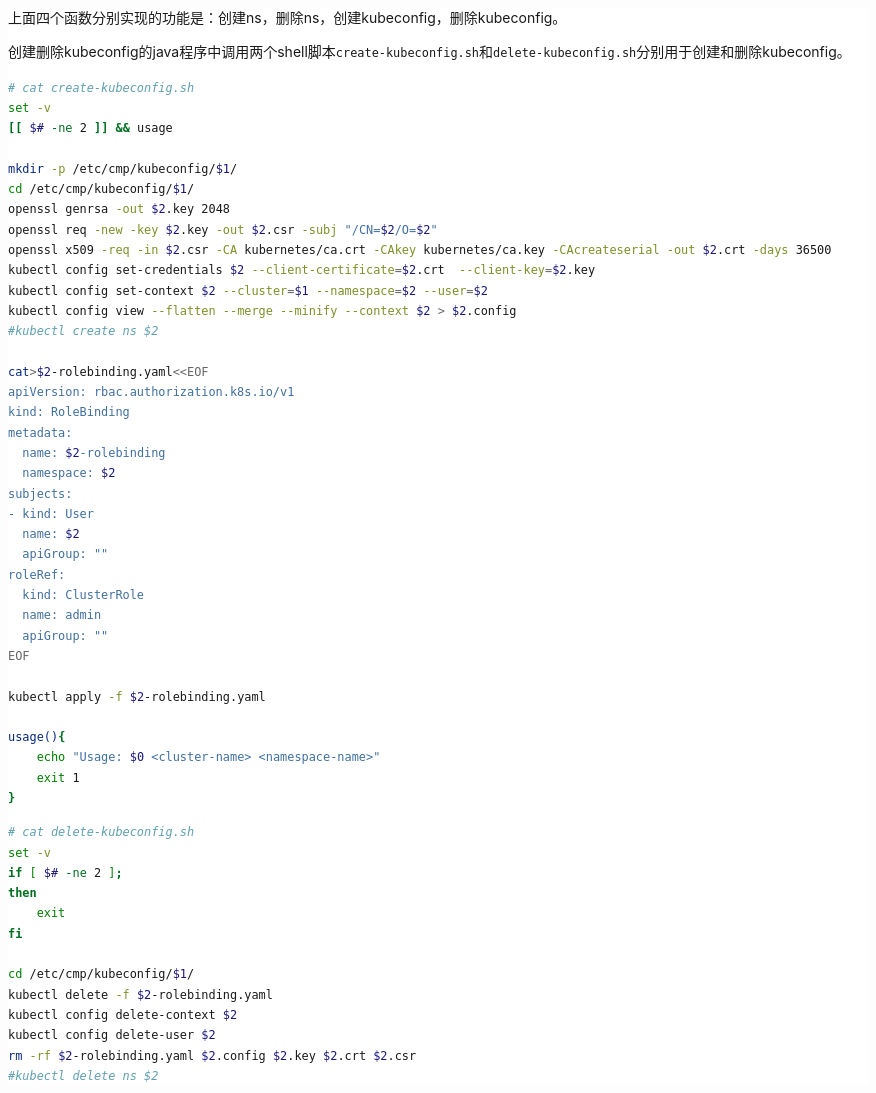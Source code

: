 ```java
```

上面四个函数分别实现的功能是：创建ns，删除ns，创建kubeconfig，删除kubeconfig。

创建删除kubeconfig的java程序中调用两个shell脚本`create-kubeconfig.sh`和`delete-kubeconfig.sh`分别用于创建和删除kubeconfig。


```bash
# cat create-kubeconfig.sh
set -v
[[ $# -ne 2 ]] && usage

mkdir -p /etc/cmp/kubeconfig/$1/
cd /etc/cmp/kubeconfig/$1/
openssl genrsa -out $2.key 2048
openssl req -new -key $2.key -out $2.csr -subj "/CN=$2/O=$2"
openssl x509 -req -in $2.csr -CA kubernetes/ca.crt -CAkey kubernetes/ca.key -CAcreateserial -out $2.crt -days 36500
kubectl config set-credentials $2 --client-certificate=$2.crt  --client-key=$2.key
kubectl config set-context $2 --cluster=$1 --namespace=$2 --user=$2
kubectl config view --flatten --merge --minify --context $2 > $2.config
#kubectl create ns $2

cat>$2-rolebinding.yaml<<EOF
apiVersion: rbac.authorization.k8s.io/v1
kind: RoleBinding
metadata:
  name: $2-rolebinding
  namespace: $2
subjects:
- kind: User
  name: $2
  apiGroup: ""
roleRef:
  kind: ClusterRole
  name: admin
  apiGroup: ""
EOF

kubectl apply -f $2-rolebinding.yaml

usage(){
	echo "Usage: $0 <cluster-name> <namespace-name>"
	exit 1
}
```

```bash
# cat delete-kubeconfig.sh
set -v
if [ $# -ne 2 ];
then
    exit
fi

cd /etc/cmp/kubeconfig/$1/
kubectl delete -f $2-rolebinding.yaml
kubectl config delete-context $2
kubectl config delete-user $2
rm -rf $2-rolebinding.yaml $2.config $2.key $2.crt $2.csr
#kubectl delete ns $2
```
